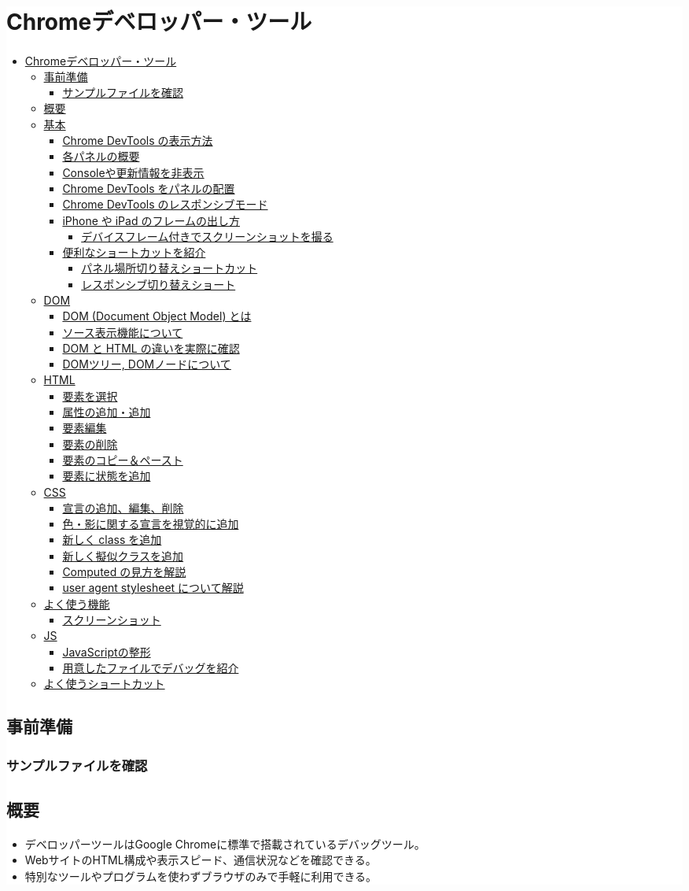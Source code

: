 # Chromeデベロッパー・ツール



- [Chromeデベロッパー・ツール](#chromeデベロッパー・ツール)
  - [事前準備](#事前準備)
    - [サンプルファイルを確認](#サンプルファイルを確認)
  - [概要](#概要)
  - [基本](#基本)
    - [Chrome DevTools の表示方法](#chrome-devtools-の表示方法)
    - [各パネルの概要](#各パネルの概要)
    - [Consoleや更新情報を非表示](#consoleや更新情報を非表示)
    - [Chrome DevTools をパネルの配置](#chrome-devtools-をパネルの配置)
    - [Chrome DevTools のレスポンシブモード](#chrome-devtools-のレスポンシブモード)
    - [iPhone や iPad のフレームの出し方](#iphone-や-ipad-のフレームの出し方)
      - [デバイスフレーム付きでスクリーンショットを撮る](#デバイスフレーム付きでスクリーンショットを撮る)
    - [便利なショートカットを紹介](#便利なショートカットを紹介)
      - [パネル場所切り替えショートカット](#パネル場所切り替えショートカット)
      - [レスポンシブ切り替えショート](#レスポンシブ切り替えショート)
  - [DOM](#dom)
    - [DOM (Document Object Model) とは](#dom-document-object-model-とは)
    - [ソース表示機能について](#ソース表示機能について)
    - [DOM と HTML の違いを実際に確認](#dom-と-html-の違いを実際に確認)
    - [DOMツリー, DOMノードについて](#domツリー-domノードについて)
  - [HTML](#html)
    - [要素を選択](#要素を選択)
    - [属性の追加・追加](#属性の追加・追加)
    - [要素編集](#要素編集)
    - [要素の削除](#要素の削除)
    - [要素のコピー＆ペースト](#要素のコピー＆ペースト)
    - [要素に状態を追加](#要素に状態を追加)
  - [CSS](#css)
    - [宣言の追加、編集、削除](#宣言の追加編集削除)
    - [色・影に関する宣言を視覚的に追加](#色・影に関する宣言を視覚的に追加)
    - [新しく class を追加](#新しく-class-を追加)
    - [新しく擬似クラスを追加](#新しく擬似クラスを追加)
    - [Computed の見方を解説](#computed-の見方を解説)
    - [user agent stylesheet について解説](#user-agent-stylesheet-について解説)
  - [よく使う機能](#よく使う機能)
    - [スクリーンショット](#スクリーンショット)
  - [JS](#js)
    - [JavaScriptの整形](#javascriptの整形)
    - [用意したファイルでデバッグを紹介](#用意したファイルでデバッグを紹介)
  - [よく使うショートカット](#よく使うショートカット)



## 事前準備
### サンプルファイルを確認

## 概要
- デベロッパーツールはGoogle Chromeに標準で搭載されているデバッグツール。
- WebサイトのHTML構成や表示スピード、通信状況などを確認できる。
- 特別なツールやプログラムを使わずブラウザのみで手軽に利用できる。
